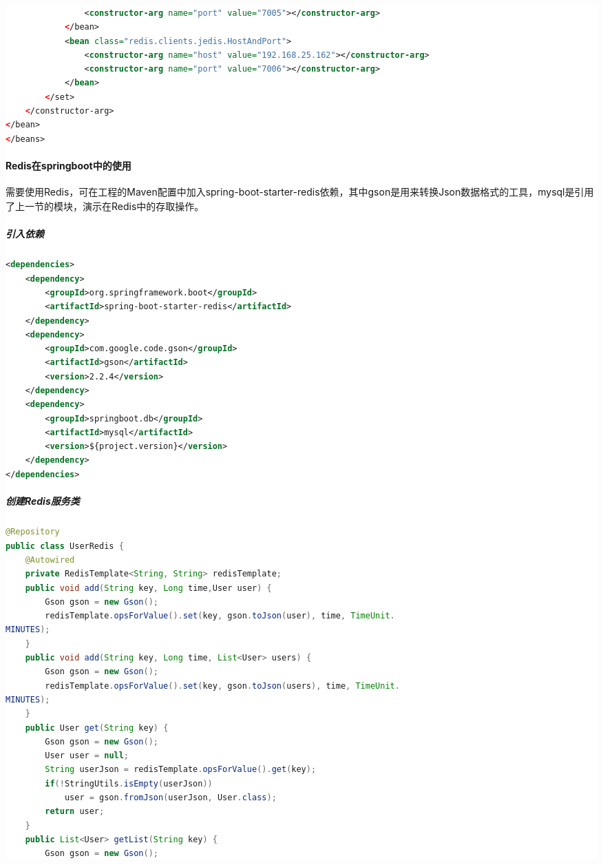 ```xml
				<constructor-arg name="port" value="7005"></constructor-arg>
			</bean>
			<bean class="redis.clients.jedis.HostAndPort">
				<constructor-arg name="host" value="192.168.25.162"></constructor-arg>
				<constructor-arg name="port" value="7006"></constructor-arg>
			</bean>
		</set>
	</constructor-arg>
</bean>
</beans>
```

#### Redis在springboot中的使用

需要使用Redis，可在工程的Maven配置中加入spring-boot-starter-redis依赖，其中gson是用来转换Json数据格式的工具，mysql是引用了上一节的模块，演示在Redis中的存取操作。

##### 引入依赖

```xml
<dependencies>
    <dependency>
        <groupId>org.springframework.boot</groupId>
        <artifactId>spring-boot-starter-redis</artifactId>
    </dependency>
    <dependency>
        <groupId>com.google.code.gson</groupId>
        <artifactId>gson</artifactId>
        <version>2.2.4</version>
    </dependency>
    <dependency>
        <groupId>springboot.db</groupId>
        <artifactId>mysql</artifactId>
        <version>${project.version}</version>
    </dependency>
</dependencies>
```

##### 创建Redis服务类

```java
@Repository
public class UserRedis {
    @Autowired
    private RedisTemplate<String, String> redisTemplate;
    public void add(String key, Long time,User user) {
        Gson gson = new Gson();
        redisTemplate.opsForValue().set(key, gson.toJson(user), time, TimeUnit.
MINUTES);
    }
    public void add(String key, Long time, List<User> users) {
        Gson gson = new Gson();
        redisTemplate.opsForValue().set(key, gson.toJson(users), time, TimeUnit.
MINUTES);
    }
    public User get(String key) {
        Gson gson = new Gson();
        User user = null;
        String userJson = redisTemplate.opsForValue().get(key);
        if(!StringUtils.isEmpty(userJson))
            user = gson.fromJson(userJson, User.class);
        return user;
    }
    public List<User> getList(String key) {
        Gson gson = new Gson();
```